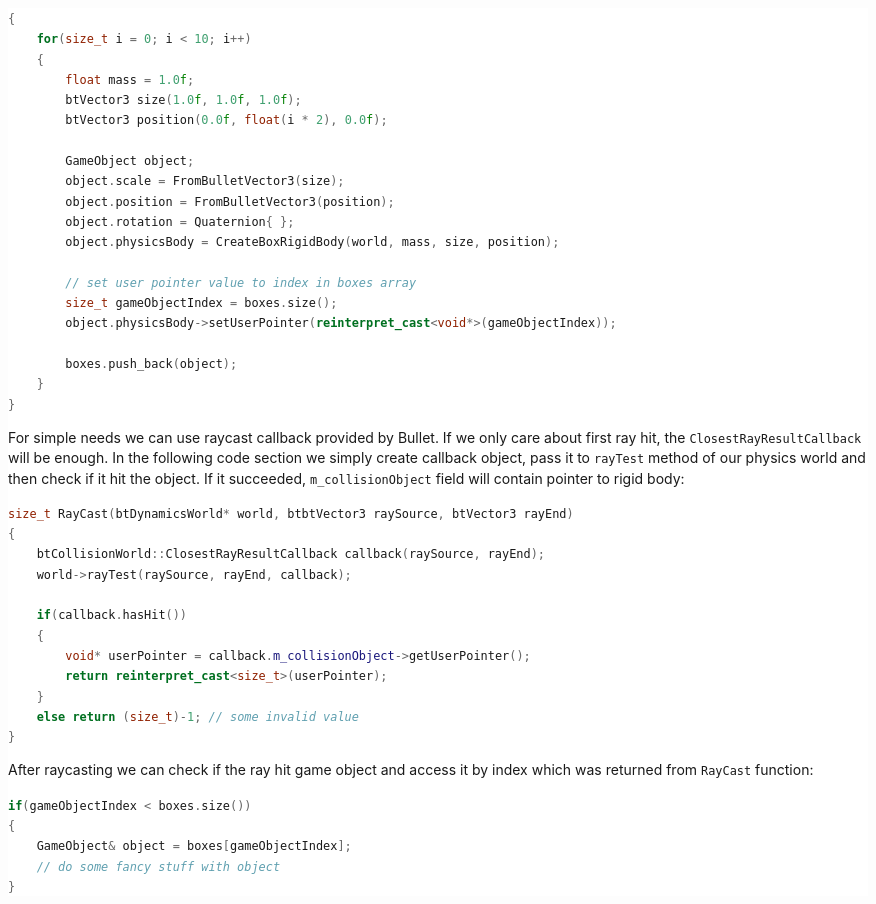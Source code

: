 ```cpp
{
    for(size_t i = 0; i < 10; i++)
    {
        float mass = 1.0f;
        btVector3 size(1.0f, 1.0f, 1.0f);
        btVector3 position(0.0f, float(i * 2), 0.0f);
        
        GameObject object;
        object.scale = FromBulletVector3(size);
        object.position = FromBulletVector3(position);
        object.rotation = Quaternion{ };
        object.physicsBody = CreateBoxRigidBody(world, mass, size, position);
        
        // set user pointer value to index in boxes array
        size_t gameObjectIndex = boxes.size();
        object.physicsBody->setUserPointer(reinterpret_cast<void*>(gameObjectIndex));
        
        boxes.push_back(object);
    }
}
```
For simple needs we can use raycast callback provided by Bullet. If we only care about first ray hit, the `ClosestRayResultCallback` will be enough. In the following
code section we simply create callback object, pass it to `rayTest` method of our physics world and then check if it hit the object. If it succeeded, `m_collisionObject` field
will contain pointer to rigid body:
```cpp
size_t RayCast(btDynamicsWorld* world, btbtVector3 raySource, btVector3 rayEnd)
{
    btCollisionWorld::ClosestRayResultCallback callback(raySource, rayEnd);
    world->rayTest(raySource, rayEnd, callback);
    
    if(callback.hasHit())
    {
        void* userPointer = callback.m_collisionObject->getUserPointer();
        return reinterpret_cast<size_t>(userPointer);
    }
    else return (size_t)-1; // some invalid value
}
```
After raycasting we can check if the ray hit game object and access it by index which was returned from `RayCast` function:
```cpp
if(gameObjectIndex < boxes.size())
{
    GameObject& object = boxes[gameObjectIndex];
    // do some fancy stuff with object
}
```